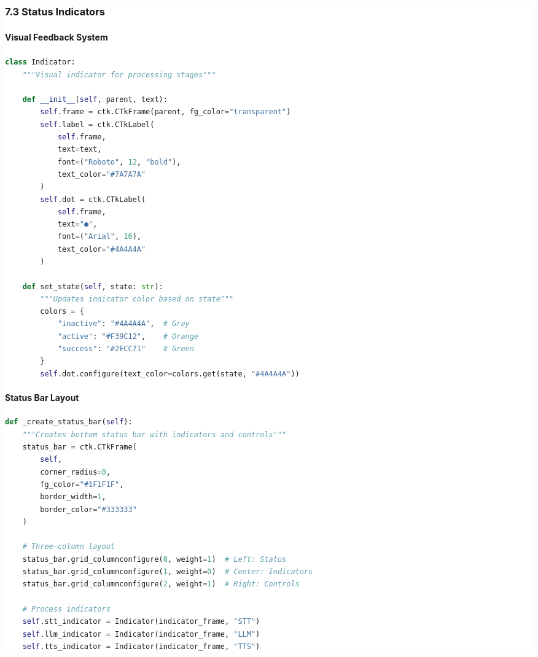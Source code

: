 ### 7.3 Status Indicators

#### Visual Feedback System
```python
class Indicator:
    """Visual indicator for processing stages"""
    
    def __init__(self, parent, text):
        self.frame = ctk.CTkFrame(parent, fg_color="transparent")
        self.label = ctk.CTkLabel(
            self.frame,
            text=text,
            font=("Roboto", 12, "bold"),
            text_color="#7A7A7A"
        )
        self.dot = ctk.CTkLabel(
            self.frame,
            text="●",
            font=("Arial", 16),
            text_color="#4A4A4A"
        )
    
    def set_state(self, state: str):
        """Updates indicator color based on state"""
        colors = {
            "inactive": "#4A4A4A",  # Gray
            "active": "#F39C12",    # Orange
            "success": "#2ECC71"    # Green
        }
        self.dot.configure(text_color=colors.get(state, "#4A4A4A"))
```

#### Status Bar Layout
```python
def _create_status_bar(self):
    """Creates bottom status bar with indicators and controls"""
    status_bar = ctk.CTkFrame(
        self,
        corner_radius=0,
        fg_color="#1F1F1F",
        border_width=1,
        border_color="#333333"
    )
    
    # Three-column layout
    status_bar.grid_columnconfigure(0, weight=1)  # Left: Status
    status_bar.grid_columnconfigure(1, weight=0)  # Center: Indicators
    status_bar.grid_columnconfigure(2, weight=1)  # Right: Controls
    
    # Process indicators
    self.stt_indicator = Indicator(indicator_frame, "STT")
    self.llm_indicator = Indicator(indicator_frame, "LLM")
    self.tts_indicator = Indicator(indicator_frame, "TTS")
```
